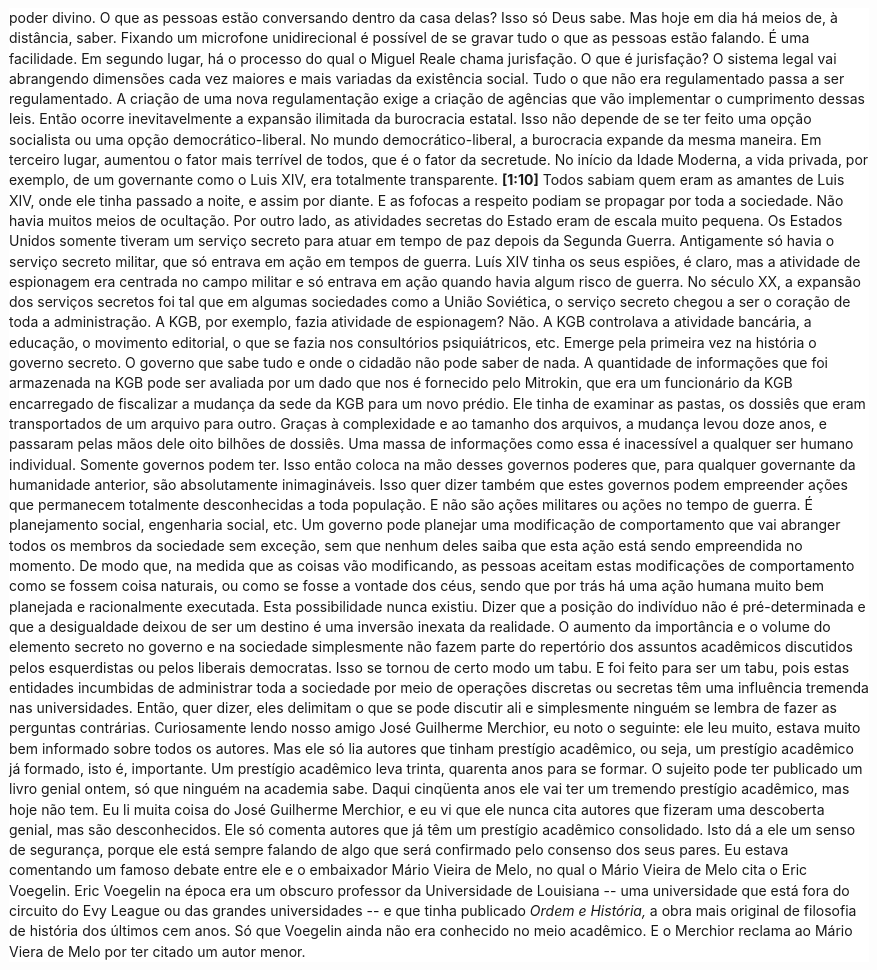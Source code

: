 poder divino. O que as pessoas estão conversando dentro da casa delas? Isso só Deus sabe. Mas hoje em dia há meios de, à distância, saber. Fixando um microfone unidirecional é possível de se gravar tudo o que as pessoas estão falando. É uma facilidade. Em segundo lugar, há o processo do qual o Miguel Reale chama jurisfação. O que é jurisfação? O sistema legal vai abrangendo dimensões cada vez maiores e mais variadas da existência social. Tudo o que não era regulamentado passa a ser regulamentado. A criação de uma nova regulamentação exige a criação de agências que vão implementar o cumprimento dessas leis. Então ocorre inevitavelmente a expansão ilimitada da burocracia estatal. Isso não depende de se ter feito uma opção socialista ou uma opção democrático-liberal. No mundo democrático-liberal, a burocracia expande da mesma maneira. Em terceiro lugar, aumentou o fator mais terrível de todos, que é o fator da secretude. No início da Idade Moderna, a vida privada, por exemplo, de um governante como o Luis XIV, era totalmente transparente. **\[1:10\]** Todos sabiam quem eram as amantes de Luis XIV, onde ele tinha passado a noite, e assim por diante. E as fofocas a respeito podiam se propagar por toda a sociedade. Não havia muitos meios de ocultação. Por outro lado, as atividades secretas do Estado eram de escala muito pequena. Os Estados Unidos somente tiveram um serviço secreto para atuar em tempo de paz depois da Segunda Guerra. Antigamente só havia o serviço secreto militar, que só entrava em ação em tempos de guerra. Luís XIV tinha os seus espiões, é claro, mas a atividade de espionagem era centrada no campo militar e só entrava em ação quando havia algum risco de guerra. No século XX, a expansão dos serviços secretos foi tal que em algumas sociedades como a União Soviética, o serviço secreto chegou a ser o coração de toda a administração. A KGB, por exemplo, fazia atividade de espionagem? Não. A KGB controlava a atividade bancária, a educação, o movimento editorial, o que se fazia nos consultórios psiquiátricos, etc. Emerge pela primeira vez na história o governo secreto. O governo que sabe tudo e onde o cidadão não pode saber de nada. A quantidade de informações que foi armazenada na KGB pode ser avaliada por um dado que nos é fornecido pelo Mitrokin, que era um funcionário da KGB encarregado de fiscalizar a mudança da sede da KGB para um novo prédio. Ele tinha de examinar as pastas, os dossiês que eram transportados de um arquivo para outro. Graças à complexidade e ao tamanho dos arquivos, a mudança levou doze anos, e passaram pelas mãos dele oito bilhões de dossiês. Uma massa de informações como essa é inacessível a qualquer ser humano individual. Somente governos podem ter. Isso então coloca na mão desses governos poderes que, para qualquer governante da humanidade anterior, são absolutamente inimagináveis. Isso quer dizer também que estes governos podem empreender ações que permanecem totalmente desconhecidas a toda população. E não são ações militares ou ações no tempo de guerra. É planejamento social, engenharia social, etc. Um governo pode planejar uma modificação de comportamento que vai abranger todos os membros da sociedade sem exceção, sem que nenhum deles saiba que esta ação está sendo empreendida no momento. De modo que, na medida que as coisas vão modificando, as pessoas aceitam estas modificações de comportamento como se fossem coisa naturais, ou como se fosse a vontade dos céus, sendo que por trás há uma ação humana muito bem planejada e racionalmente executada. Esta possibilidade nunca existiu. Dizer que a posição do indivíduo não é pré-determinada e que a desigualdade deixou de ser um destino é uma inversão inexata da realidade. O aumento da importância e o volume do elemento secreto no governo e na sociedade simplesmente não fazem parte do repertório dos assuntos acadêmicos discutidos pelos esquerdistas ou pelos liberais democratas. Isso se tornou de certo modo um tabu. E foi feito para ser um tabu, pois estas entidades incumbidas de administrar toda a sociedade por meio de operações discretas ou secretas têm uma influência tremenda nas universidades. Então, quer dizer, eles delimitam o que se pode discutir ali e simplesmente ninguém se lembra de fazer as perguntas contrárias. Curiosamente lendo nosso amigo José Guilherme Merchior, eu noto o seguinte: ele leu muito, estava muito bem informado sobre todos os autores. Mas ele só lia autores que tinham prestígio acadêmico, ou seja, um prestígio acadêmico já formado, isto é, importante. Um prestígio acadêmico leva trinta, quarenta anos para se formar. O sujeito pode ter publicado um livro genial ontem, só que ninguém na academia sabe. Daqui cinqüenta anos ele vai ter um tremendo prestígio acadêmico, mas hoje não tem. Eu li muita coisa do José Guilherme Merchior, e eu vi que ele nunca cita autores que fizeram uma descoberta genial, mas são desconhecidos. Ele só comenta autores que já têm um prestígio acadêmico consolidado. Isto dá a ele um senso de segurança, porque ele está sempre falando de algo que será confirmado pelo consenso dos seus pares. Eu estava comentando um famoso debate entre ele e o embaixador Mário Vieira de Melo, no qual o Mário Vieira de Melo cita o Eric Voegelin. Eric Voegelin na época era um obscuro professor da Universidade de Louisiana -- uma universidade que está fora do circuito do Evy League ou das grandes universidades -- e que tinha publicado *Ordem e História,* a obra mais original de filosofia de história dos últimos cem anos. Só que Voegelin ainda não era conhecido no meio acadêmico. E o Merchior reclama ao Mário Viera de Melo por ter citado um autor menor.
